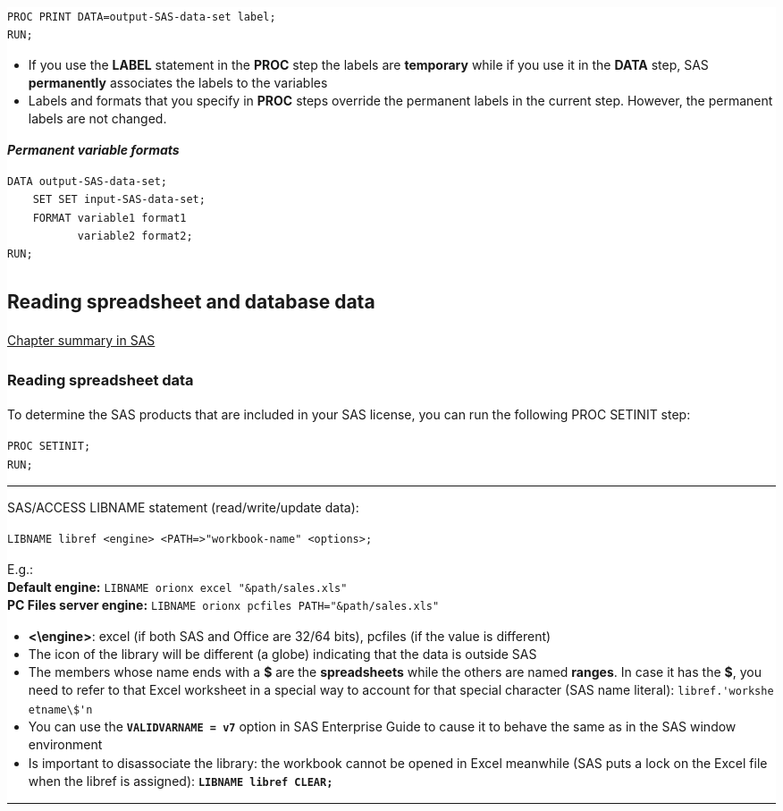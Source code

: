 ```
PROC PRINT DATA=output-SAS-data-set label;
RUN;
```

* If you use the **LABEL** statement in the **PROC** step the labels are **temporary** while if you use it in the **DATA** step, SAS **permanently** associates the labels to the variables
* Labels and formats that you specify in **PROC** steps override the permanent labels in the current step. However, the permanent labels are not changed.

***Permanent variable formats***

```
DATA output-SAS-data-set;
    SET	SET input-SAS-data-set;
    FORMAT variable1 format1
           variable2 format2;
RUN;
```

## Reading spreadsheet and database data
[Chapter summary in SAS](https://support.sas.com/edu/OLTRN/ECPRG193/m418/m418_3_a_sum.htm)

### Reading spreadsheet data

To determine the SAS products that are included in your SAS license, you can run the following PROC SETINIT step:

```
PROC SETINIT;
RUN;
```

---

SAS/ACCESS LIBNAME statement (read/write/update data):

```
LIBNAME libref <engine> <PATH=>"workbook-name" <options>;
```

E.g.:<br>
**Default engine:** `LIBNAME orionx excel "&path/sales.xls"`<br>
**PC Files server engine:** `LIBNAME orionx pcfiles PATH="&path/sales.xls"`<br>

- **<\engine>**: excel (if both SAS and Office are 32/64 bits), pcfiles (if the value is different)
- The icon of the library will be different (a globe) indicating that the data is outside SAS
- The members whose name ends with a **\$** are the **spreadsheets** while the others are named **ranges**. In case it has the **\$**, you need to refer to that Excel worksheet in a special way to account for that special character (SAS name literal): `libref.'worksheetname\$'n`
- You can use the **`VALIDVARNAME = v7`** option in SAS Enterprise Guide to cause it to behave the same as in the SAS window environment
- Is important to disassociate the library: the workbook cannot be opened in Excel meanwhile (SAS puts a lock on the Excel file when the libref is assigned): **`LIBNAME libref CLEAR;`**

---
